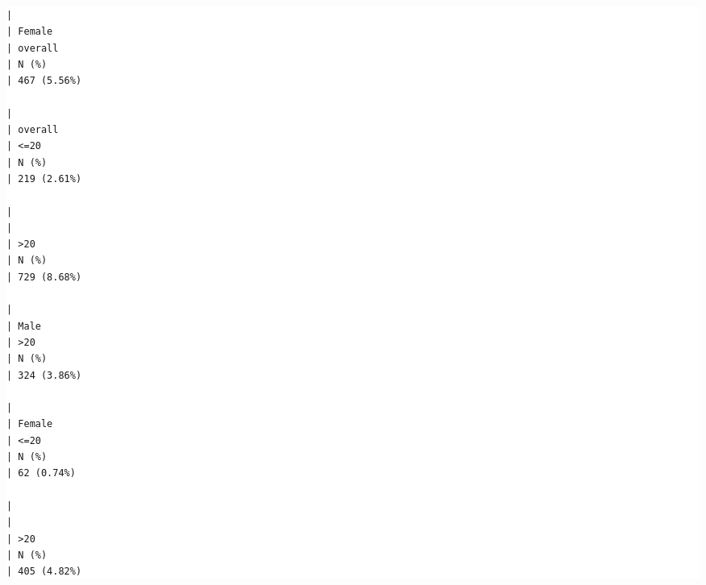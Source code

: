     | 
    | Female
    | overall
    | N (%)
    | 467 (5.56%)  
    
    | 
    | overall
    | <=20
    | N (%)
    | 219 (2.61%)  
    
    | 
    | 
    | >20
    | N (%)
    | 729 (8.68%)  
    
    | 
    | Male
    | >20
    | N (%)
    | 324 (3.86%)  
    
    | 
    | Female
    | <=20
    | N (%)
    | 62 (0.74%)  
    
    | 
    | 
    | >20
    | N (%)
    | 405 (4.82%)  
    